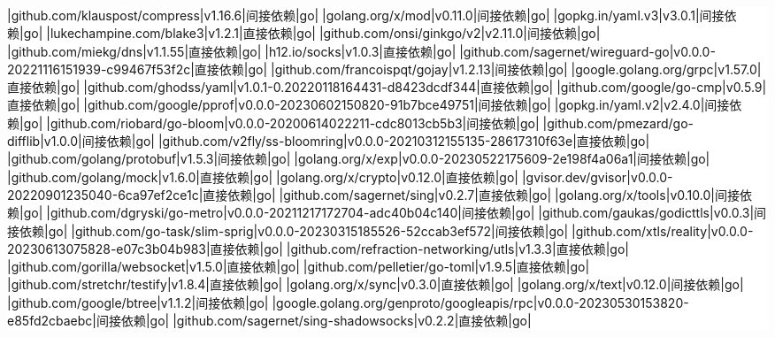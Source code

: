 |github.com/klauspost/compress|v1.16.6|间接依赖|go|
|golang.org/x/mod|v0.11.0|间接依赖|go|
|gopkg.in/yaml.v3|v3.0.1|间接依赖|go|
|lukechampine.com/blake3|v1.2.1|直接依赖|go|
|github.com/onsi/ginkgo/v2|v2.11.0|间接依赖|go|
|github.com/miekg/dns|v1.1.55|直接依赖|go|
|h12.io/socks|v1.0.3|直接依赖|go|
|github.com/sagernet/wireguard-go|v0.0.0-20221116151939-c99467f53f2c|直接依赖|go|
|github.com/francoispqt/gojay|v1.2.13|间接依赖|go|
|google.golang.org/grpc|v1.57.0|直接依赖|go|
|github.com/ghodss/yaml|v1.0.1-0.20220118164431-d8423dcdf344|直接依赖|go|
|github.com/google/go-cmp|v0.5.9|直接依赖|go|
|github.com/google/pprof|v0.0.0-20230602150820-91b7bce49751|间接依赖|go|
|gopkg.in/yaml.v2|v2.4.0|间接依赖|go|
|github.com/riobard/go-bloom|v0.0.0-20200614022211-cdc8013cb5b3|间接依赖|go|
|github.com/pmezard/go-difflib|v1.0.0|间接依赖|go|
|github.com/v2fly/ss-bloomring|v0.0.0-20210312155135-28617310f63e|直接依赖|go|
|github.com/golang/protobuf|v1.5.3|间接依赖|go|
|golang.org/x/exp|v0.0.0-20230522175609-2e198f4a06a1|间接依赖|go|
|github.com/golang/mock|v1.6.0|直接依赖|go|
|golang.org/x/crypto|v0.12.0|直接依赖|go|
|gvisor.dev/gvisor|v0.0.0-20220901235040-6ca97ef2ce1c|直接依赖|go|
|github.com/sagernet/sing|v0.2.7|直接依赖|go|
|golang.org/x/tools|v0.10.0|间接依赖|go|
|github.com/dgryski/go-metro|v0.0.0-20211217172704-adc40b04c140|间接依赖|go|
|github.com/gaukas/godicttls|v0.0.3|间接依赖|go|
|github.com/go-task/slim-sprig|v0.0.0-20230315185526-52ccab3ef572|间接依赖|go|
|github.com/xtls/reality|v0.0.0-20230613075828-e07c3b04b983|直接依赖|go|
|github.com/refraction-networking/utls|v1.3.3|直接依赖|go|
|github.com/gorilla/websocket|v1.5.0|直接依赖|go|
|github.com/pelletier/go-toml|v1.9.5|直接依赖|go|
|github.com/stretchr/testify|v1.8.4|直接依赖|go|
|golang.org/x/sync|v0.3.0|直接依赖|go|
|golang.org/x/text|v0.12.0|间接依赖|go|
|github.com/google/btree|v1.1.2|间接依赖|go|
|google.golang.org/genproto/googleapis/rpc|v0.0.0-20230530153820-e85fd2cbaebc|间接依赖|go|
|github.com/sagernet/sing-shadowsocks|v0.2.2|直接依赖|go|